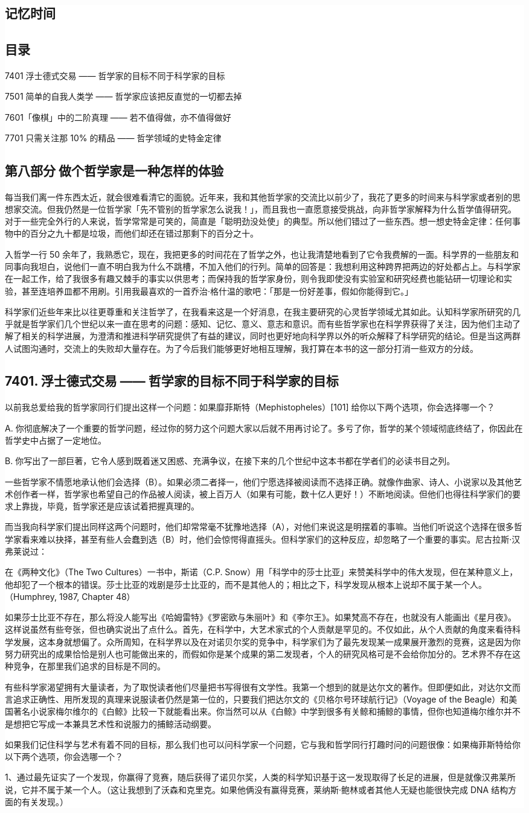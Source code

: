 ## 记忆时间

## 目录

7401 浮士德式交易 —— 哲学家的目标不同于科学家的目标

7501 简单的自我人类学 —— 哲学家应该把反直觉的一切都去掉

7601「像棋」中的二阶真理 —— 若不值得做，亦不值得做好

7701 只需关注那 10% 的精品 —— 哲学领域的史特金定律

## 第八部分 做个哲学家是一种怎样的体验

每当我们离一件东西太近，就会很难看清它的面貌。近年来，我和其他哲学家的交流比以前少了，我花了更多的时间来与科学家或者别的思想家交流。但我仍然是一位哲学家「先不管别的哲学家怎么说我！」，而且我也一直愿意接受挑战，向非哲学家解释为什么哲学值得研究。对于一些完全外行的人来说，哲学常常是可笑的，简直是「聪明劲没处使」的典型。所以他们错过了一些东西。想一想史特金定律：任何事物中的百分之九十都是垃圾，而他们却还在错过那剩下的百分之十。

入哲学一行 50 余年了，我熟悉它，现在，我把更多的时间花在了哲学之外，也让我清楚地看到了它令我费解的一面。科学界的一些朋友和同事向我坦白，说他们一直不明白我为什么不跳槽，不加入他们的行列。简单的回答是：我想利用这种跨界把两边的好处都占上。与科学家在一起工作，给了我很多有趣又棘手的事实以供思考；而保持我的哲学家身份，则令我即使没有实验室和研究经费也能钻研一切理论和实验，甚至连培养皿都不用刷。引用我最喜欢的一首乔治·格什温的歌吧：「那是一份好差事，假如你能得到它。」

科学家们近些年来比以往更尊重和关注哲学了，在我看来这是一个好消息，在我主要研究的心灵哲学领域尤其如此。认知科学家所研究的几乎就是哲学家们几个世纪以来一直在思考的问题：感知、记忆、意义、意志和意识。而有些哲学家也在科学界获得了关注，因为他们主动了解了相关的科学进展，为澄清和推进科学研究提供了有益的建议，同时也更好地向科学界以外的听众解释了科学研究的结论。但是当这两群人试图沟通时，交流上的失败却大量存在。为了今后我们能够更好地相互理解，我打算在本书的这一部分打消一些双方的分歧。

## 7401. 浮士德式交易 —— 哲学家的目标不同于科学家的目标

以前我总爱给我的哲学家同行们提出这样一个问题：如果靡菲斯特（Mephistopheles）[101] 给你以下两个选项，你会选择哪一个？

A. 你彻底解决了一个重要的哲学问题，经过你的努力这个问题大家以后就不用再讨论了。多亏了你，哲学的某个领域彻底终结了，你因此在哲学史中占据了一定地位。

B. 你写出了一部巨著，它令人感到既着迷又困惑、充满争议，在接下来的几个世纪中这本书都在学者们的必读书目之列。

一些哲学家不情愿地承认他们会选择（B）。如果必须二者择一，他们宁愿选择被阅读而不选择正确。就像作曲家、诗人、小说家以及其他艺术创作者一样，哲学家也希望自己的作品被人阅读，被上百万人（如果有可能，数十亿人更好！）不断地阅读。但他们也得往科学家们的要求上靠拢，毕竟，哲学家还是应该试着把握真理的。

而当我向科学家们提出同样这两个问题时，他们却常常毫不犹豫地选择（A），对他们来说这是明摆着的事嘛。当他们听说这个选择在很多哲学家看来难以抉择，甚至有些人会蠢到选（B）时，他们会惊愕得直摇头。但科学家们的这种反应，却忽略了一个重要的事实。尼古拉斯·汉弗莱说过：

在《两种文化》（The Two Cultures）一书中，斯诺（C.P. Snow）用「科学中的莎士比亚」来赞美科学中的伟大发现，但在某种意义上，他却犯了一个根本的错误。莎士比亚的戏剧是莎士比亚的，而不是其他人的；相比之下，科学发现从根本上说却不属于某一个人。（Humphrey, 1987, Chapter 48）

如果莎士比亚不存在，那么将没人能写出《哈姆雷特》《罗密欧与朱丽叶》和《李尔王》。如果梵高不存在，也就没有人能画出《星月夜》。这样说虽然有些夸张，但也确实说出了点什么。首先，在科学中，大艺术家式的个人贡献是罕见的。不仅如此，从个人贡献的角度来看待科学发展，这本身就想偏了。众所周知，在科学界以及在对诺贝尔奖的竞争中，科学家们为了最先发现某一成果展开激烈的竞赛，这是因为你努力研究出的成果恰恰是别人也可能做出来的，而假如你是某个成果的第二发现者，个人的研究风格可是不会给你加分的。艺术界不存在这种竞争，在那里我们追求的目标是不同的。

有些科学家渴望拥有大量读者，为了取悦读者他们尽量把书写得很有文学性。我第一个想到的就是达尔文的著作。但即便如此，对达尔文而言追求正确性、用所发现的真理来说服读者仍然是第一位的，只要我们把达尔文的《贝格尔号环球航行记》（Voyage of the Beagle）和美国著名小说家梅尔维尔的《白鲸》比较一下就能看出来。你当然可以从《白鲸》中学到很多有关鲸和捕鲸的事情，但你也知道梅尔维尔并不是想把它写成一本兼具艺术性和说服力的捕鲸活动纲要。

如果我们记住科学与艺术有着不同的目标，那么我们也可以问科学家一个问题，它与我和哲学同行打趣时问的问题很像：如果梅菲斯特给你以下两个选项，你会选哪一个？

1、通过最先证实了一个发现，你赢得了竞赛，随后获得了诺贝尔奖，人类的科学知识基于这一发现取得了长足的进展，但是就像汉弗莱所说，它并不属于某一个人。（这让我想到了沃森和克里克。如果他俩没有赢得竞赛，莱纳斯·鲍林或者其他人无疑也能很快完成 DNA 结构方面的有关发现。）
